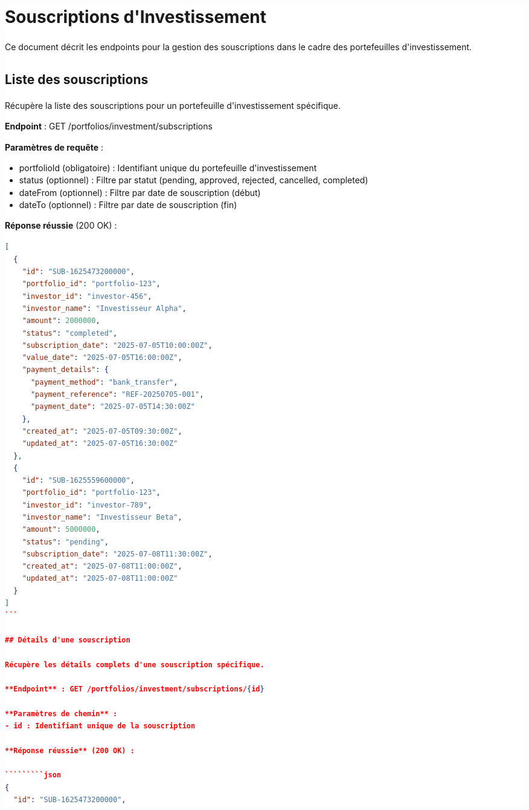 ﻿# Souscriptions d'Investissement

Ce document décrit les endpoints pour la gestion des souscriptions dans le cadre des portefeuilles d'investissement.

## Liste des souscriptions

Récupère la liste des souscriptions pour un portefeuille d'investissement spécifique.

**Endpoint** : GET /portfolios/investment/subscriptions

**Paramètres de requête** :
- portfolioId (obligatoire) : Identifiant unique du portefeuille d'investissement
- status (optionnel) : Filtre par statut (pending, approved, rejected, cancelled, completed)
- dateFrom (optionnel) : Filtre par date de souscription (début)
- dateTo (optionnel) : Filtre par date de souscription (fin)

**Réponse réussie** (200 OK) :

`````````json
[
  {
    "id": "SUB-1625473200000",
    "portfolio_id": "portfolio-123",
    "investor_id": "investor-456",
    "investor_name": "Investisseur Alpha",
    "amount": 2000000,
    "status": "completed",
    "subscription_date": "2025-07-05T10:00:00Z",
    "value_date": "2025-07-05T16:00:00Z",
    "payment_details": {
      "payment_method": "bank_transfer",
      "payment_reference": "REF-20250705-001",
      "payment_date": "2025-07-05T14:30:00Z"
    },
    "created_at": "2025-07-05T09:30:00Z",
    "updated_at": "2025-07-05T16:30:00Z"
  },
  {
    "id": "SUB-1625559600000",
    "portfolio_id": "portfolio-123",
    "investor_id": "investor-789",
    "investor_name": "Investisseur Beta",
    "amount": 5000000,
    "status": "pending",
    "subscription_date": "2025-07-08T11:30:00Z",
    "created_at": "2025-07-08T11:00:00Z",
    "updated_at": "2025-07-08T11:00:00Z"
  }
]
```

## Détails d'une souscription

Récupère les détails complets d'une souscription spécifique.

**Endpoint** : GET /portfolios/investment/subscriptions/{id}

**Paramètres de chemin** :
- id : Identifiant unique de la souscription

**Réponse réussie** (200 OK) :

`````````json
{
  "id": "SUB-1625473200000",
`````````